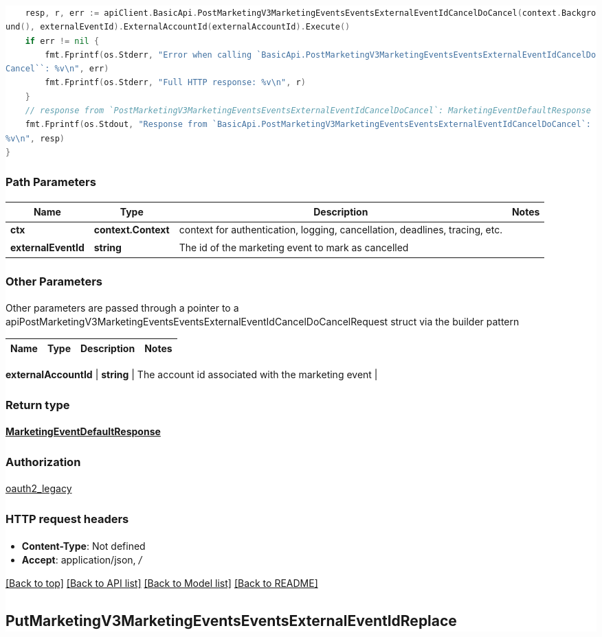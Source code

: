 ```go
    resp, r, err := apiClient.BasicApi.PostMarketingV3MarketingEventsEventsExternalEventIdCancelDoCancel(context.Background(), externalEventId).ExternalAccountId(externalAccountId).Execute()
    if err != nil {
        fmt.Fprintf(os.Stderr, "Error when calling `BasicApi.PostMarketingV3MarketingEventsEventsExternalEventIdCancelDoCancel``: %v\n", err)
        fmt.Fprintf(os.Stderr, "Full HTTP response: %v\n", r)
    }
    // response from `PostMarketingV3MarketingEventsEventsExternalEventIdCancelDoCancel`: MarketingEventDefaultResponse
    fmt.Fprintf(os.Stdout, "Response from `BasicApi.PostMarketingV3MarketingEventsEventsExternalEventIdCancelDoCancel`: %v\n", resp)
}
```

### Path Parameters


Name | Type | Description  | Notes
------------- | ------------- | ------------- | -------------
**ctx** | **context.Context** | context for authentication, logging, cancellation, deadlines, tracing, etc.
**externalEventId** | **string** | The id of the marketing event to mark as cancelled | 

### Other Parameters

Other parameters are passed through a pointer to a apiPostMarketingV3MarketingEventsEventsExternalEventIdCancelDoCancelRequest struct via the builder pattern


Name | Type | Description  | Notes
------------- | ------------- | ------------- | -------------

 **externalAccountId** | **string** | The account id associated with the marketing event | 

### Return type

[**MarketingEventDefaultResponse**](MarketingEventDefaultResponse.md)

### Authorization

[oauth2_legacy](../README.md#oauth2_legacy)

### HTTP request headers

- **Content-Type**: Not defined
- **Accept**: application/json, */*

[[Back to top]](#) [[Back to API list]](../README.md#documentation-for-api-endpoints)
[[Back to Model list]](../README.md#documentation-for-models)
[[Back to README]](../README.md)


## PutMarketingV3MarketingEventsEventsExternalEventIdReplace
